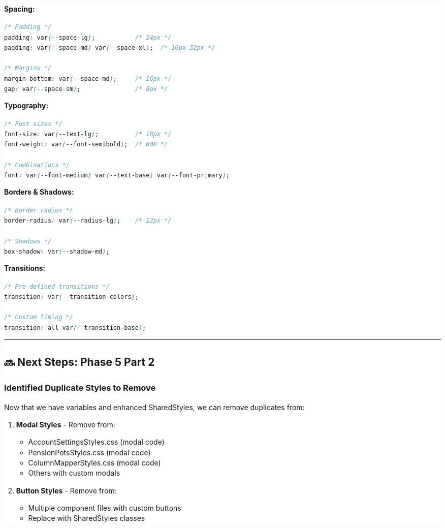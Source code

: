 **Spacing:**
```css
/* Padding */
padding: var(--space-lg);           /* 24px */
padding: var(--space-md) var(--space-xl);  /* 16px 32px */

/* Margins */
margin-bottom: var(--space-md);     /* 16px */
gap: var(--space-sm);               /* 8px */
```

**Typography:**
```css
/* Font sizes */
font-size: var(--text-lg);          /* 18px */
font-weight: var(--font-semibold);  /* 600 */

/* Combinations */
font: var(--font-medium) var(--text-base) var(--font-primary);
```

**Borders & Shadows:**
```css
/* Border radius */
border-radius: var(--radius-lg);    /* 12px */

/* Shadows */
box-shadow: var(--shadow-md);
```

**Transitions:**
```css
/* Pre-defined transitions */
transition: var(--transition-colors);

/* Custom timing */
transition: all var(--transition-base);
```

---

## 🔜 Next Steps: Phase 5 Part 2

### Identified Duplicate Styles to Remove

Now that we have variables and enhanced SharedStyles, we can remove duplicates from:

1. **Modal Styles** - Remove from:
   - AccountSettingsStyles.css (modal code)
   - PensionPotsStyles.css (modal code)
   - ColumnMapperStyles.css (modal code)
   - Others with custom modals

2. **Button Styles** - Remove from:
   - Multiple component files with custom buttons
   - Replace with SharedStyles classes
